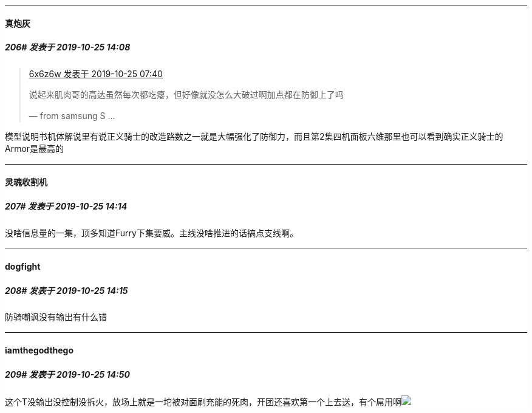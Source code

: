 





-----

####  真炮灰  
##### 206#       发表于 2019-10-25 14:08



<blockquote><a href="httphttps://bbs.saraba1st.com/2b/forum.php?mod=redirect&amp;goto=findpost&amp;pid=45301995&amp;ptid=1858841" target="_blank">6x6z6w 发表于 2019-10-25 07:40</a>

说起来肌肉哥的高达虽然每次都吃瘪，但好像就没怎么大破过啊加点都在防御上了吗


— from samsung S ...</blockquote>
模型说明书机体解说里有说正义骑士的改造路数之一就是大幅强化了防御力，而且第2集四机面板六维那里也可以看到确实正义骑士的Armor是最高的







-----

####  灵魂收割机  
##### 207#       发表于 2019-10-25 14:14




没啥信息量的一集，顶多知道Furry下集要威。主线没啥推进的话搞点支线啊。







-----

####  dogfight  
##### 208#       发表于 2019-10-25 14:15




防骑嘲讽没有输出有什么错







-----

####  iamthegodthego  
##### 209#       发表于 2019-10-25 14:50




这个T没输出没控制没拆火，放场上就是一坨被对面刷充能的死肉，开团还喜欢第一个上去送，有个屌用啊<img src="https://static.saraba1st.com/image/smiley/face2017/037.png" referrerpolicy="no-referrer">
